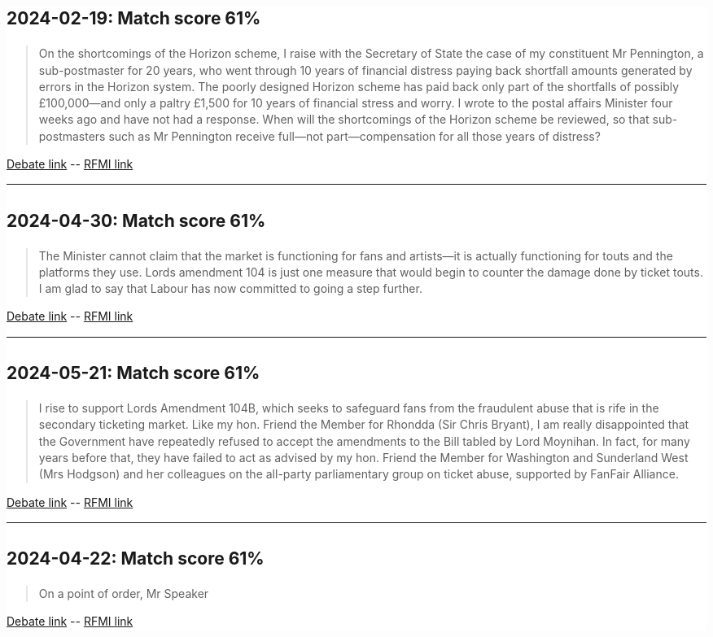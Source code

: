 

## 2024-02-19: Match score 61%

>On the shortcomings of the Horizon scheme, I raise with the Secretary of State the case of my constituent Mr Pennington, a sub-postmaster for 20 years, who went through 10 years of financial distress paying back shortfall amounts generated by errors in the Horizon system. The poorly designed Horizon scheme has paid back only part of the shortfalls of possibly £100,000—and only a paltry £1,500 for 10 years of financial stress and worry. I wrote to the postal affairs Minister four weeks ago and have not had a response. When will the shortcomings of the Horizon scheme be reviewed, so that sub-postmasters such as Mr Pennington receive full—not part—compensation for all those years of distress?

[Debate link](https://www.theyworkforyou.com/debates/?id=2024-02-19a.486.4)  --  [RFMI link](https://www.theyworkforyou.com/mp/11943/register)


---



## 2024-04-30: Match score 61%

>The Minister cannot claim that the market is functioning for fans and artists—it is actually functioning for touts and the platforms they use. Lords amendment 104 is just one measure that would begin to counter the damage done by ticket touts. I am glad to say that Labour has now committed to going a step further.

[Debate link](https://www.theyworkforyou.com/debates/?id=2024-04-30a.193.0)  --  [RFMI link](https://www.theyworkforyou.com/mp/11943/register)


---



## 2024-05-21: Match score 61%

>I rise to support Lords Amendment 104B, which seeks to safeguard fans from the fraudulent abuse that is rife in the secondary ticketing market. Like my hon. Friend the Member for Rhondda (Sir Chris Bryant), I am really disappointed that the Government have repeatedly refused to accept the amendments to the Bill tabled by Lord Moynihan. In fact, for many years before that, they have failed to act as advised by my hon. Friend the Member for Washington and Sunderland West (Mrs Hodgson) and her colleagues on the all-party parliamentary group on ticket abuse, supported by  FanFair Alliance.

[Debate link](https://www.theyworkforyou.com/debates/?id=2024-05-21a.794.0)  --  [RFMI link](https://www.theyworkforyou.com/mp/11943/register)


---



## 2024-04-22: Match score 61%

>On a point of order, Mr Speaker

[Debate link](https://www.theyworkforyou.com/debates/?id=2024-04-22c.664.0)  --  [RFMI link](https://www.theyworkforyou.com/mp/11943/register)

